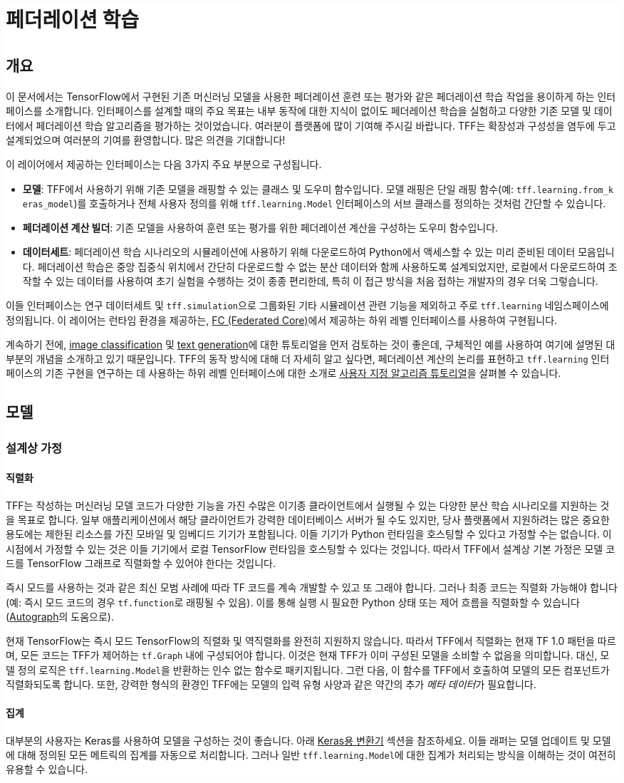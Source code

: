# 페더레이션 학습

## 개요

이 문서에서는 TensorFlow에서 구현된 기존 머신러닝 모델을 사용한 페더레이션 훈련 또는 평가와 같은 페더레이션 학습 작업을 용이하게 하는 인터페이스를 소개합니다. 인터페이스를 설계할 때의 주요 목표는 내부 동작에 대한 지식이 없이도 페더레이션 학습을 실험하고 다양한 기존 모델 및 데이터에서 페더레이션 학습 알고리즘을 평가하는 것이었습니다. 여러분이 플랫폼에 많이 기여해 주시길 바랍니다. TFF는 확장성과 구성성을 염두에 두고 설계되었으며 여러분의 기여를 환영합니다. 많은 의견을 기대합니다!

이 레이어에서 제공하는 인터페이스는 다음 3가지 주요 부분으로 구성됩니다.

- **모델**: TFF에서 사용하기 위해 기존 모델을 래핑할 수 있는 클래스 및 도우미 함수입니다. 모델 래핑은 단일 래핑 함수(예: `tff.learning.from_keras_model`)를 호출하거나 전체 사용자 정의를 위해 `tff.learning.Model` 인터페이스의 서브 클래스를 정의하는 것처럼 간단할 수 있습니다.

- **페더레이션 계산 빌더**: 기존 모델을 사용하여 훈련 또는 평가를 위한 페더레이션 계산을 구성하는 도우미 함수입니다.

- **데이터세트**: 페더레이션 학습 시나리오의 시뮬레이션에 사용하기 위해 다운로드하여 Python에서 액세스할 수 있는 미리 준비된 데이터 모음입니다. 페더레이션 학습은 중앙 집중식 위치에서 간단히 다운로드할 수 없는 분산 데이터와 함께 사용하도록 설계되었지만, 로컬에서 다운로드하여 조작할 수 있는 데이터를 사용하여 초기 실험을 수행하는 것이 종종 편리한데, 특히 이 접근 방식을 처음 접하는 개발자의 경우 더욱 그렇습니다.

이들 인터페이스는 연구 데이터세트 및 `tff.simulation`으로 그룹화된 기타 시뮬레이션 관련 기능을 제외하고 주로 `tff.learning` 네임스페이스에 정의됩니다. 이 레이어는 런타임 환경을 제공하는, [FC (Federated Core)](federated_core.md)에서 제공하는 하위 레벨 인터페이스를 사용하여 구현됩니다.

계속하기 전에, [image classification](tutorials/federated_learning_for_image_classification.ipynb) 및 [text generation](tutorials/federated_learning_for_text_generation.ipynb)에 대한 튜토리얼을 먼저 검토하는 것이 좋은데, 구체적인 예를 사용하여 여기에 설명된 대부분의 개념을 소개하고 있기 때문입니다. TFF의 동작 방식에 대해 더 자세히 알고 싶다면, 페더레이션 계산의 논리를 표현하고 `tff.learning` 인터페이스의 기존 구현을 연구하는 데 사용하는 하위 레벨 인터페이스에 대한 소개로 [사용자 지정 알고리즘 튜토리얼](tutorials/custom_federated_algorithms_1.ipynb)을 살펴볼 수 있습니다.

## 모델

### 설계상 가정

#### 직렬화

TFF는 작성하는 머신러닝 모델 코드가 다양한 기능을 가진 수많은 이기종 클라이언트에서 실행될 수 있는 다양한 분산 학습 시나리오를 지원하는 것을 목표로 합니다. 일부 애플리케이션에서 해당 클라이언트가 강력한 데이터베이스 서버가 될 수도 있지만, 당사 플랫폼에서 지원하려는 많은 중요한 용도에는 제한된 리소스를 가진 모바일 및 임베디드 기기가 포함됩니다. 이들 기기가 Python 런타임을 호스팅할 수 있다고 가정할 수는 없습니다. 이 시점에서 가정할 수 있는 것은 이들 기기에서 로컬 TensorFlow 런타임을 호스팅할 수 있다는 것입니다. 따라서 TFF에서 설계상 기본 가정은 모델 코드를 TensorFlow 그래프로 직렬화할 수 있어야 한다는 것입니다.

즉시 모드를 사용하는 것과 같은 최신 모범 사례에 따라 TF 코드를 계속 개발할 수 있고 또 그래야 합니다. 그러나 최종 코드는 직렬화 가능해야 합니다(예: 즉시 모드 코드의 경우 `tf.function`로 래핑될 수 있음). 이를 통해 실행 시 필요한 Python 상태 또는 제어 흐름을 직렬화할 수 있습니다([Autograph](https://www.tensorflow.org/guide/autograph)의 도움으로).

현재 TensorFlow는 즉시 모드 TensorFlow의 직렬화 및 역직렬화를 완전히 지원하지 않습니다. 따라서 TFF에서 직렬화는 현재 TF 1.0 패턴을 따르며, 모든 코드는 TFF가 제어하는 `tf.Graph` 내에 구성되어야 합니다. 이것은 현재 TFF가 이미 구성된 모델을 소비할 수 없음을 의미합니다. 대신, 모델 정의 로직은 `tff.learning.Model`을 반환하는 인수 없는 함수로 패키지됩니다. 그런 다음, 이 함수를 TFF에서 호출하여 모델의 모든 컴포넌트가 직렬화되도록 합니다. 또한, 강력한 형식의 환경인 TFF에는 모델의 입력 유형 사양과 같은 약간의 추가 *메타 데이터*가 필요합니다.

#### 집계

대부분의 사용자는 Keras를 사용하여 모델을 구성하는 것이 좋습니다. 아래 [Keras용 변환기](#converters-for-keras) 섹션을 참조하세요. 이들 래퍼는 모델 업데이트 및 모델에 대해 정의된 모든 메트릭의 집계를 자동으로 처리합니다. 그러나 일반 `tff.learning.Model`에 대한 집계가 처리되는 방식을 이해하는 것이 여전히 유용할 수 있습니다.
